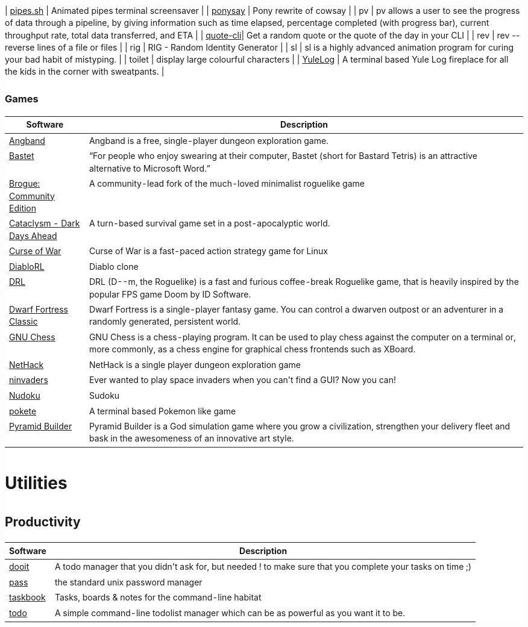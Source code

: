 | [pipes.sh](https://github.com/pipeseroni/pipes.sh) | Animated pipes terminal screensaver | 
| [ponysay](https://github.com/erkin/ponysay) | Pony rewrite of cowsay |
| pv | pv  allows  a  user  to see the progress of data through a pipeline, by giving information such as time elapsed, percentage completed (with progress bar), current throughput rate, total data transferred, and ETA |
| [quote-cli](https://github.com/riyadhalnur/quote-cli)| Get a random quote or the quote of the day in your CLI  |
| rev | rev -- reverse lines of a file or files |
| rig | RIG - Random Identity Generator |
| sl | sl is a highly advanced animation program for curing your bad habit of mistyping. |
| toilet | display large colourful characters |
| [YuleLog](https://github.com/Duroktar/YuleLog) | A terminal based Yule Log fireplace for all the kids in the corner with sweatpants.  | 

### Games
| Software | Description |
|-|-|
| [Angband ](https://github.com/fph/bastet/)|Angband is a free, single-player dungeon exploration game.|
|[Bastet](https://fph.altervista.org/prog/bastet.html)|“For people who enjoy swearing at their computer, Bastet (short for Bastard Tetris) is an attractive alternative to Microsoft Word.” |
| [Brogue: Community Edition](https://github.com/tmewett/BrogueCE) | A community-lead fork of the much-loved minimalist roguelike game |
| [Cataclysm - Dark Days Ahead](https://github.com/CleverRaven/Cataclysm-DDA) | A turn-based survival game set in a post-apocalyptic world. |
| [Curse of War](https://a-nikolaev.github.io/curseofwar/) | Curse of War is a fast-paced action strategy game for Linux  | 
| [DiabloRL](https://diablo.chaosforge.org/) | Diablo clone |
| [DRL](https://drl.chaosforge.org/) | DRL (D--m, the Roguelike) is a fast and furious coffee-break Roguelike game, that is heavily inspired by the popular FPS game Doom by ID Software.|
| [Dwarf Fortress Classic](https://www.bay12games.com/dwarves/index.html) | Dwarf Fortress is a single-player fantasy game. You can control a dwarven outpost or an adventurer in a randomly generated, persistent world.  |
| [GNU Chess](https://www.gnu.org/software/chess/)| GNU Chess is a chess-playing program. It can be used to play chess against the computer on a terminal or, more commonly, as a chess engine for graphical chess frontends such as XBoard.|
| [NetHack](https://www.nethack.org/common/info.html#Basic) |NetHack is a single player dungeon exploration game|
| [ninvaders](http://ninvaders.sourceforge.net/) | Ever wanted to play space invaders when you can't find a GUI? Now you can! |
| [Nudoku](https://nudoku.com/) | Sudoku |
| [pokete](https://github.com/lxgr-linux/pokete) | A terminal based Pokemon like game |
| [Pyramid Builder](https://standardcombo.itch.io/pyramid-builder) | Pyramid Builder is a God simulation game where you grow a civilization, strengthen your delivery fleet and bask in the awesomeness of an innovative art style. |

# Utilities 

## Productivity
| Software | Description |
|-|-|
|[dooit](https://github.com/kraanzu/dooit) | A todo manager that you didn't ask for, but needed ! to make sure that you complete your tasks on time ;) |
|[pass](https://www.passwordstore.org/)| the standard unix password manager |
|[taskbook](https://github.com/klaussinani/taskbook)|Tasks, boards & notes for the command-line habitat|
| [todo](https://github.com/foobuzz/todo) | A simple command-line todolist manager which can be as powerful as you want it to be. |
